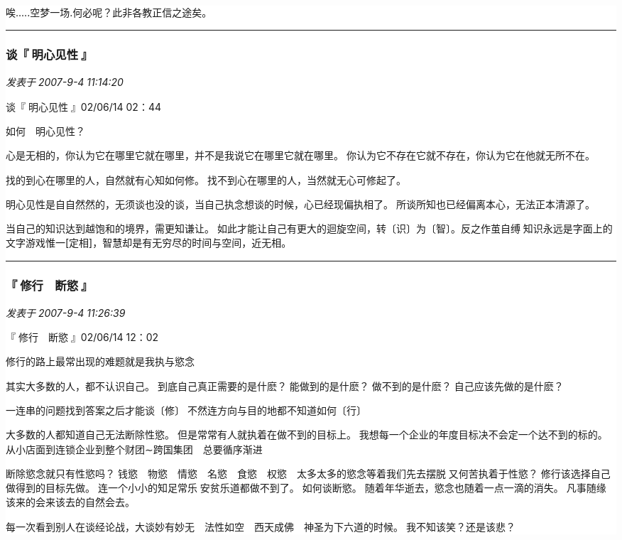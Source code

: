  唉.....空梦一场.何必呢？此非各教正信之途矣。

---
### 谈『  明心见性  』
*发表于 2007-9-4 11:14:20*

谈『  明心见性  』02/06/14 02：44

 如何　明心见性？

 心是无相的，你认为它在哪里它就在哪里，并不是我说它在哪里它就在哪里。
 你认为它不存在它就不存在，你认为它在他就无所不在。

 找的到心在哪里的人，自然就有心知如何修。
 找不到心在哪里的人，当然就无心可修起了。

 明心见性是自自然然的，无须谈也没的谈，当自己执念想谈的时候，心已经现偏执相了。
 所谈所知也已经偏离本心，无法正本清源了。

 当自己的知识达到越饱和的境界，需更知谦让。
 如此才能让自己有更大的迴旋空间，转〔识〕为〔智〕。反之作茧自缚
 知识永远是字面上的文字游戏惟一[定相]，智慧却是有无穷尽的时间与空间，近无相。

---
### 『  修行　断慾  』
*发表于 2007-9-4 11:26:39*

『  修行　断慾  』02/06/14 12：02

 修行的路上最常出现的难题就是我执与慾念

 其实大多数的人，都不认识自己。
 到底自己真正需要的是什麽？
 能做到的是什麽？
 做不到的是什麽？
 自己应该先做的是什麽？

 一连串的问题找到答案之后才能谈〔修〕
 不然连方向与目的地都不知道如何〔行〕

 大多数的人都知道自己无法断除性慾。
 但是常常有人就执着在做不到的目标上。
 我想每一个企业的年度目标决不会定一个达不到的标的。
 从小店面到连锁企业到整个财团∼跨国集团　总要循序渐进

 断除慾念就只有性慾吗？
 钱慾　物慾　情慾　名慾　食慾　权慾　太多太多的慾念等着我们先去摆脱
 又何苦执着于性慾？
 修行该选择自己做得到的目标先做。
 连一个小小的知足常乐 安贫乐道都做不到了。
 如何谈断慾。
 随着年华逝去，慾念也随着一点一滴的消失。
 凡事随缘 该来的会来该去的自然会去。

 每一次看到别人在谈经论战，大谈妙有妙无　法性如空　西天成佛　神圣为下六道的时候。
 我不知该笑？还是该悲？
